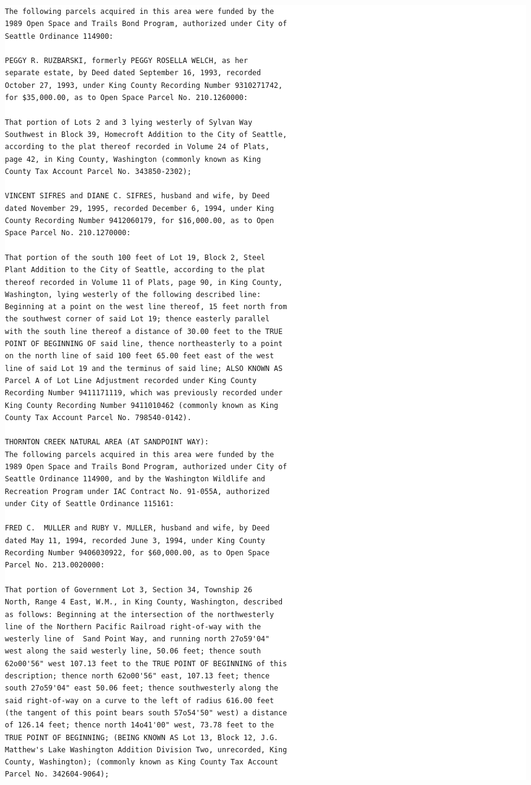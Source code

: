     The following parcels acquired in this area were funded by the  
    1989 Open Space and Trails Bond Program, authorized under City of  
    Seattle Ordinance 114900:  
  
    PEGGY R. RUZBARSKI, formerly PEGGY ROSELLA WELCH, as her  
    separate estate, by Deed dated September 16, 1993, recorded  
    October 27, 1993, under King County Recording Number 9310271742,  
    for $35,000.00, as to Open Space Parcel No. 210.1260000:  
  
    That portion of Lots 2 and 3 lying westerly of Sylvan Way  
    Southwest in Block 39, Homecroft Addition to the City of Seattle,  
    according to the plat thereof recorded in Volume 24 of Plats,  
    page 42, in King County, Washington (commonly known as King  
    County Tax Account Parcel No. 343850-2302);  
  
    VINCENT SIFRES and DIANE C. SIFRES, husband and wife, by Deed  
    dated November 29, 1995, recorded December 6, 1994, under King  
    County Recording Number 9412060179, for $16,000.00, as to Open  
    Space Parcel No. 210.1270000:  
  
    That portion of the south 100 feet of Lot 19, Block 2, Steel  
    Plant Addition to the City of Seattle, according to the plat  
    thereof recorded in Volume 11 of Plats, page 90, in King County,  
    Washington, lying westerly of the following described line:  
    Beginning at a point on the west line thereof, 15 feet north from  
    the southwest corner of said Lot 19; thence easterly parallel  
    with the south line thereof a distance of 30.00 feet to the TRUE  
    POINT OF BEGINNING OF said line, thence northeasterly to a point  
    on the north line of said 100 feet 65.00 feet east of the west  
    line of said Lot 19 and the terminus of said line; ALSO KNOWN AS  
    Parcel A of Lot Line Adjustment recorded under King County  
    Recording Number 9411171119, which was previously recorded under  
    King County Recording Number 9411010462 (commonly known as King  
    County Tax Account Parcel No. 798540-0142).  
  
    THORNTON CREEK NATURAL AREA (AT SANDPOINT WAY):  
    The following parcels acquired in this area were funded by the  
    1989 Open Space and Trails Bond Program, authorized under City of  
    Seattle Ordinance 114900, and by the Washington Wildlife and  
    Recreation Program under IAC Contract No. 91-055A, authorized  
    under City of Seattle Ordinance 115161:  
  
    FRED C.  MULLER and RUBY V. MULLER, husband and wife, by Deed  
    dated May 11, 1994, recorded June 3, 1994, under King County  
    Recording Number 9406030922, for $60,000.00, as to Open Space  
    Parcel No. 213.0020000:  
  
    That portion of Government Lot 3, Section 34, Township 26  
    North, Range 4 East, W.M., in King County, Washington, described  
    as follows: Beginning at the intersection of the northwesterly  
    line of the Northern Pacific Railroad right-of-way with the  
    westerly line of  Sand Point Way, and running north 27o59'04"  
    west along the said westerly line, 50.06 feet; thence south  
    62o00'56" west 107.13 feet to the TRUE POINT OF BEGINNING of this  
    description; thence north 62o00'56" east, 107.13 feet; thence  
    south 27o59'04" east 50.06 feet; thence southwesterly along the  
    said right-of-way on a curve to the left of radius 616.00 feet  
    (the tangent of this point bears south 57o54'50" west) a distance  
    of 126.14 feet; thence north 14o41'00" west, 73.78 feet to the  
    TRUE POINT OF BEGINNING; (BEING KNOWN AS Lot 13, Block 12, J.G.  
    Matthew's Lake Washington Addition Division Two, unrecorded, King  
    County, Washington); (commonly known as King County Tax Account  
    Parcel No. 342604-9064);  
  